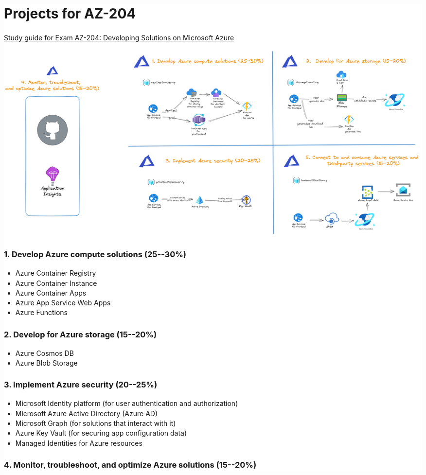# Projects for AZ-204

[Study guide for Exam AZ-204: Developing Solutions on Microsoft Azure](https://learn.microsoft.com/certifications/resources/study-guides/az-204)

![diagram of 4 projects](az2024.png)

### 1\. Develop Azure compute solutions (25--30%)

- Azure Container Registry
- Azure Container Instance
- Azure Container Apps
- Azure App Service Web Apps
- Azure Functions

### 2\. Develop for Azure storage (15--20%)

- Azure Cosmos DB
- Azure Blob Storage

### 3\. Implement Azure security (20--25%)

- Microsoft Identity platform (for user authentication and authorization)
- Microsoft Azure Active Directory (Azure AD)
- Microsoft Graph (for solutions that interact with it)
- Azure Key Vault (for securing app configuration data)
- Managed Identities for Azure resources

### 4\. Monitor, troubleshoot, and optimize Azure solutions (15--20%)
